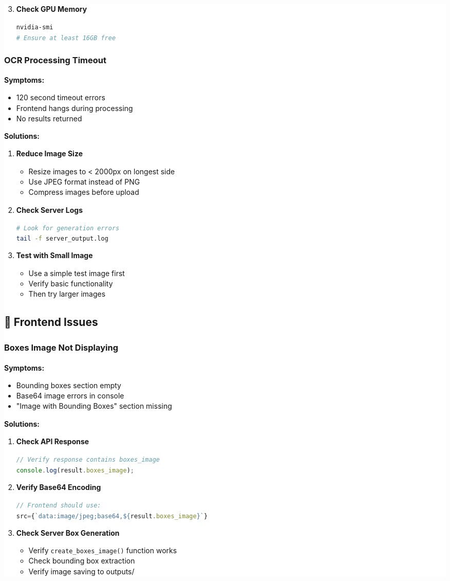 3. **Check GPU Memory**
   ```bash
   nvidia-smi
   # Ensure at least 16GB free
   ```

### OCR Processing Timeout

**Symptoms:**
- 120 second timeout errors
- Frontend hangs during processing
- No results returned

**Solutions:**
1. **Reduce Image Size**
   - Resize images to < 2000px on longest side
   - Use JPEG format instead of PNG
   - Compress images before upload

2. **Check Server Logs**
   ```bash
   # Look for generation errors
   tail -f server_output.log
   ```

3. **Test with Small Image**
   - Use a simple test image first
   - Verify basic functionality
   - Then try larger images

## 🔧 Frontend Issues

### Boxes Image Not Displaying

**Symptoms:**
- Bounding boxes section empty
- Base64 image errors in console
- "Image with Bounding Boxes" section missing

**Solutions:**
1. **Check API Response**
   ```javascript
   // Verify response contains boxes_image
   console.log(result.boxes_image);
   ```

2. **Verify Base64 Encoding**
   ```javascript
   // Frontend should use:
   src={`data:image/jpeg;base64,${result.boxes_image}`}
   ```

3. **Check Server Box Generation**
   - Verify `create_boxes_image()` function works
   - Check bounding box extraction
   - Verify image saving to outputs/
